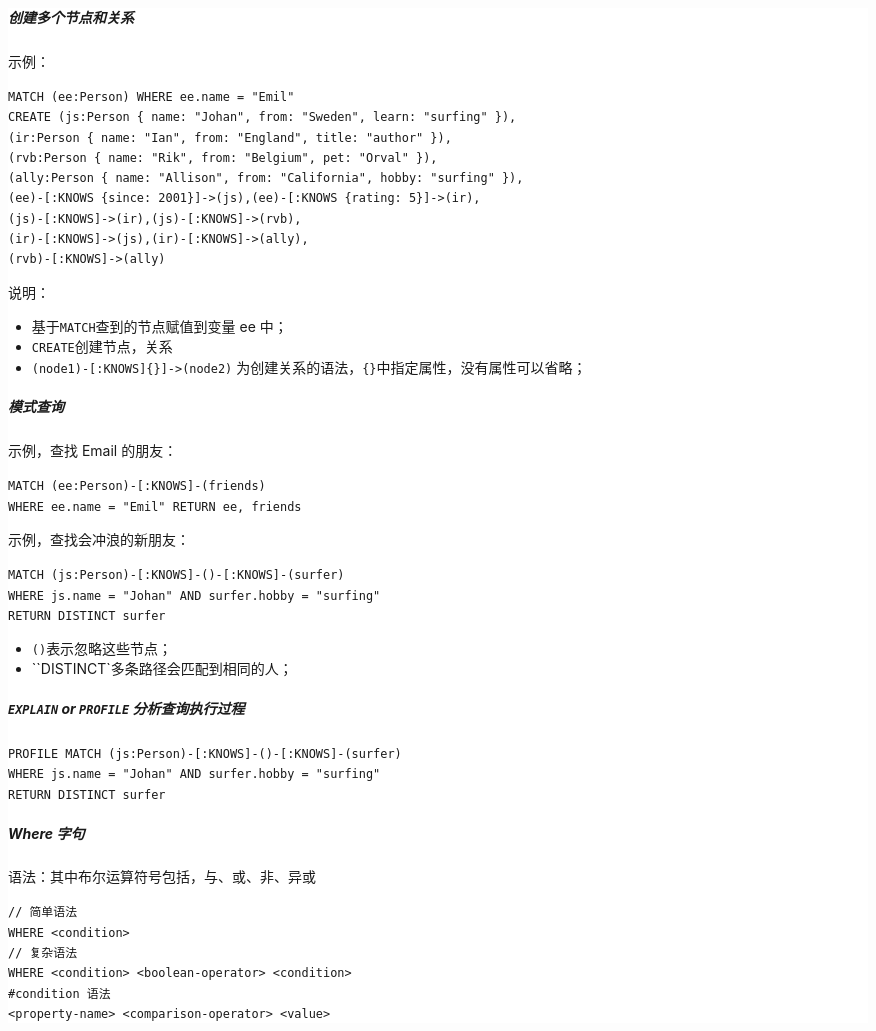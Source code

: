 ##### 创建多个节点和关系

示例：

```CQL
MATCH (ee:Person) WHERE ee.name = "Emil"
CREATE (js:Person { name: "Johan", from: "Sweden", learn: "surfing" }),
(ir:Person { name: "Ian", from: "England", title: "author" }),
(rvb:Person { name: "Rik", from: "Belgium", pet: "Orval" }),
(ally:Person { name: "Allison", from: "California", hobby: "surfing" }),
(ee)-[:KNOWS {since: 2001}]->(js),(ee)-[:KNOWS {rating: 5}]->(ir),
(js)-[:KNOWS]->(ir),(js)-[:KNOWS]->(rvb),
(ir)-[:KNOWS]->(js),(ir)-[:KNOWS]->(ally),
(rvb)-[:KNOWS]->(ally)
```

说明：

- 基于`MATCH`查到的节点赋值到变量 ee 中；
- `CREATE`创建节点，关系
- `(node1)-[:KNOWS]{}]->(node2)` 为创建关系的语法，`{}`中指定属性，没有属性可以省略；

##### 模式查询

示例，查找 Email 的朋友：

```CQL
MATCH (ee:Person)-[:KNOWS]-(friends)
WHERE ee.name = "Emil" RETURN ee, friends
```

示例，查找会冲浪的新朋友：

```CQL
MATCH (js:Person)-[:KNOWS]-()-[:KNOWS]-(surfer)
WHERE js.name = "Johan" AND surfer.hobby = "surfing"
RETURN DISTINCT surfer
```

- `()`表示忽略这些节点；
- ``DISTINCT`多条路径会匹配到相同的人；



##### `EXPLAIN` or `PROFILE` 分析查询执行过程

```CQL
PROFILE MATCH (js:Person)-[:KNOWS]-()-[:KNOWS]-(surfer)
WHERE js.name = "Johan" AND surfer.hobby = "surfing"
RETURN DISTINCT surfer
```



##### Where 字句

语法：其中布尔运算符号包括，与、或、非、异或

```CQL
// 简单语法
WHERE <condition>
// 复杂语法
WHERE <condition> <boolean-operator> <condition>
#condition 语法
<property-name> <comparison-operator> <value>
```
